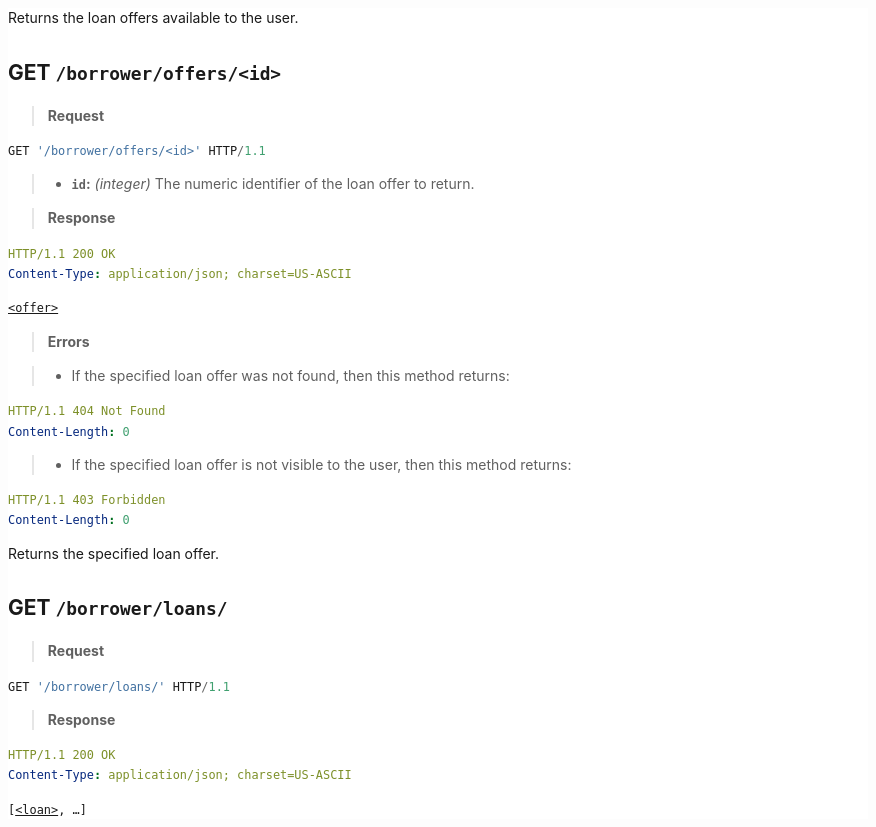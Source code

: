 Returns the loan offers available to the user.

## GET `/borrower/offers/<id>`

> **Request**

```javascript
GET '/borrower/offers/<id>' HTTP/1.1
```

> * **`id`:** *(integer)* The numeric identifier of the loan offer to return.

> **Response**

```yml
HTTP/1.1 200 OK
Content-Type: application/json; charset=US-ASCII
```
	
<pre class="highlight json tab-json"><code><span class="err"><a href="#futures-api-specification-common-record-types-lt-offer-gt">&lt;offer&gt;</a></span><span class="w"></span></code></pre>

> **Errors**

> * If the specified loan offer was not found, then this method returns:

```yml
HTTP/1.1 404 Not Found
Content-Length: 0
```

> * If the specified loan offer is not visible to the user, then this method returns:

```yml
HTTP/1.1 403 Forbidden
Content-Length: 0
```

Returns the specified loan offer.

## GET `/borrower/loans/`

> **Request**

```javascript
GET '/borrower/loans/' HTTP/1.1
```

> **Response**

```yml
HTTP/1.1 200 OK
Content-Type: application/json; charset=US-ASCII
```

<pre class="highlight json tab-json"><code><span class="p">[</span><span class="err"><a href="#futures-api-specification-common-record-types-lt-loan-gt">&lt;loan&gt;</a></span><span class="p">,</span><span class="w"> </span><span class="err">…</span><span class="p">]</span><span class="w"></span></code></pre>


[scaled]: #scaling
[HTTP Basic authentication]: https://tools.ietf.org/html/rfc2617#section-2
[EventSource]: https://www.w3.org/TR/eventsource/